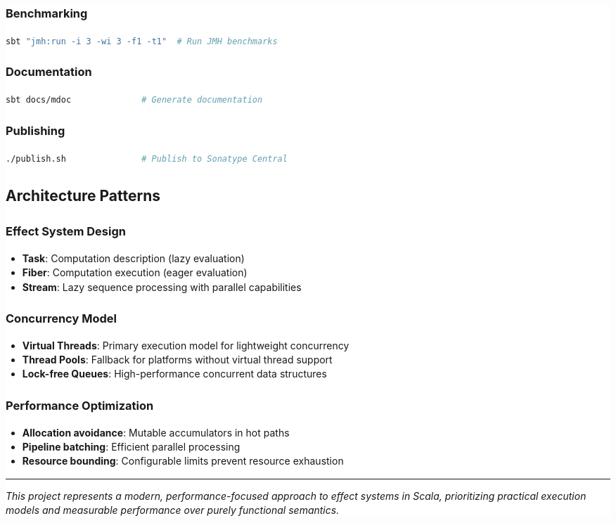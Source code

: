 ### Benchmarking
```bash
sbt "jmh:run -i 3 -wi 3 -f1 -t1"  # Run JMH benchmarks
```

### Documentation
```bash
sbt docs/mdoc              # Generate documentation
```

### Publishing
```bash
./publish.sh               # Publish to Sonatype Central
```

## Architecture Patterns

### Effect System Design
- **Task**: Computation description (lazy evaluation)
- **Fiber**: Computation execution (eager evaluation)
- **Stream**: Lazy sequence processing with parallel capabilities

### Concurrency Model
- **Virtual Threads**: Primary execution model for lightweight concurrency
- **Thread Pools**: Fallback for platforms without virtual thread support
- **Lock-free Queues**: High-performance concurrent data structures

### Performance Optimization
- **Allocation avoidance**: Mutable accumulators in hot paths
- **Pipeline batching**: Efficient parallel processing
- **Resource bounding**: Configurable limits prevent resource exhaustion

---

*This project represents a modern, performance-focused approach to effect systems in Scala, prioritizing practical execution models and measurable performance over purely functional semantics.*